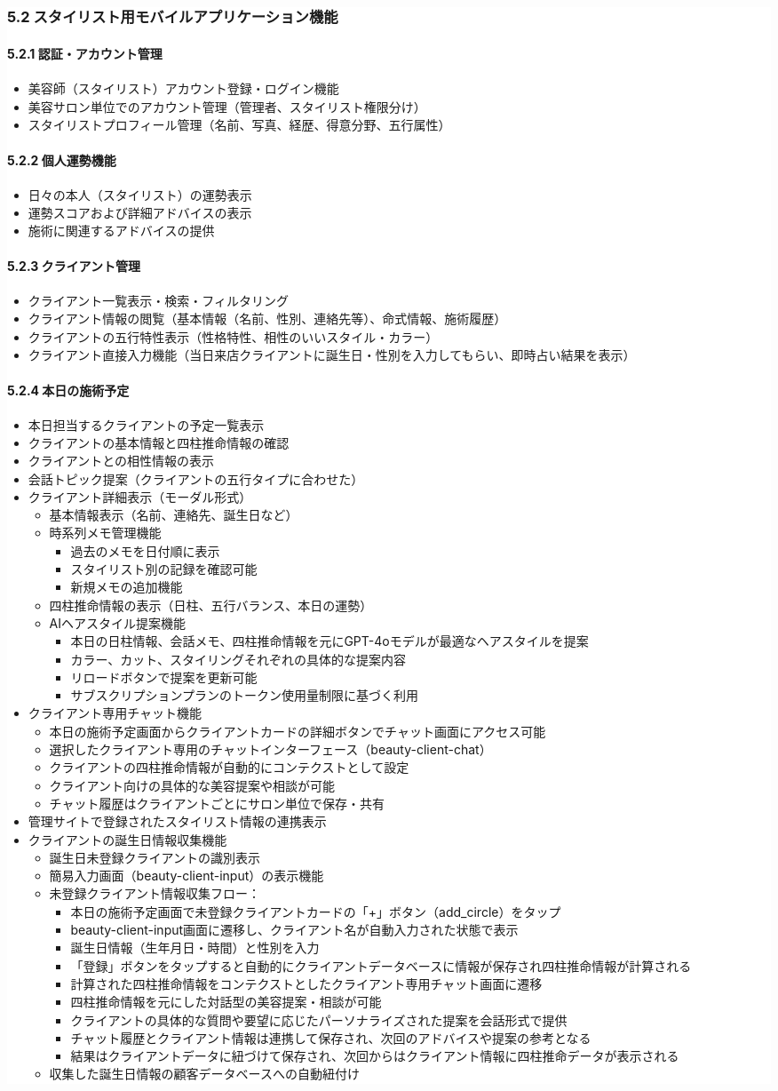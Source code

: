### 5.2 スタイリスト用モバイルアプリケーション機能

#### 5.2.1 認証・アカウント管理
- 美容師（スタイリスト）アカウント登録・ログイン機能
- 美容サロン単位でのアカウント管理（管理者、スタイリスト権限分け）
- スタイリストプロフィール管理（名前、写真、経歴、得意分野、五行属性）

#### 5.2.2 個人運勢機能
- 日々の本人（スタイリスト）の運勢表示
- 運勢スコアおよび詳細アドバイスの表示
- 施術に関連するアドバイスの提供

#### 5.2.3 クライアント管理
- クライアント一覧表示・検索・フィルタリング
- クライアント情報の閲覧（基本情報（名前、性別、連絡先等）、命式情報、施術履歴）
- クライアントの五行特性表示（性格特性、相性のいいスタイル・カラー）
- クライアント直接入力機能（当日来店クライアントに誕生日・性別を入力してもらい、即時占い結果を表示）

#### 5.2.4 本日の施術予定
- 本日担当するクライアントの予定一覧表示
- クライアントの基本情報と四柱推命情報の確認
- クライアントとの相性情報の表示
- 会話トピック提案（クライアントの五行タイプに合わせた）
- クライアント詳細表示（モーダル形式）
  - 基本情報表示（名前、連絡先、誕生日など）
  - 時系列メモ管理機能
    - 過去のメモを日付順に表示
    - スタイリスト別の記録を確認可能
    - 新規メモの追加機能
  - 四柱推命情報の表示（日柱、五行バランス、本日の運勢）
  - AIヘアスタイル提案機能
    - 本日の日柱情報、会話メモ、四柱推命情報を元にGPT-4oモデルが最適なヘアスタイルを提案
    - カラー、カット、スタイリングそれぞれの具体的な提案内容
    - リロードボタンで提案を更新可能
    - サブスクリプションプランのトークン使用量制限に基づく利用
- クライアント専用チャット機能
  - 本日の施術予定画面からクライアントカードの詳細ボタンでチャット画面にアクセス可能
  - 選択したクライアント専用のチャットインターフェース（beauty-client-chat）
  - クライアントの四柱推命情報が自動的にコンテクストとして設定
  - クライアント向けの具体的な美容提案や相談が可能
  - チャット履歴はクライアントごとにサロン単位で保存・共有
- 管理サイトで登録されたスタイリスト情報の連携表示
- クライアントの誕生日情報収集機能
  - 誕生日未登録クライアントの識別表示
  - 簡易入力画面（beauty-client-input）の表示機能
  - 未登録クライアント情報収集フロー：
    - 本日の施術予定画面で未登録クライアントカードの「+」ボタン（add_circle）をタップ
    - beauty-client-input画面に遷移し、クライアント名が自動入力された状態で表示
    - 誕生日情報（生年月日・時間）と性別を入力
    - 「登録」ボタンをタップすると自動的にクライアントデータベースに情報が保存され四柱推命情報が計算される
    - 計算された四柱推命情報をコンテクストとしたクライアント専用チャット画面に遷移
    - 四柱推命情報を元にした対話型の美容提案・相談が可能
    - クライアントの具体的な質問や要望に応じたパーソナライズされた提案を会話形式で提供
    - チャット履歴とクライアント情報は連携して保存され、次回のアドバイスや提案の参考となる
    - 結果はクライアントデータに紐づけて保存され、次回からはクライアント情報に四柱推命データが表示される
  - 収集した誕生日情報の顧客データベースへの自動紐付け
